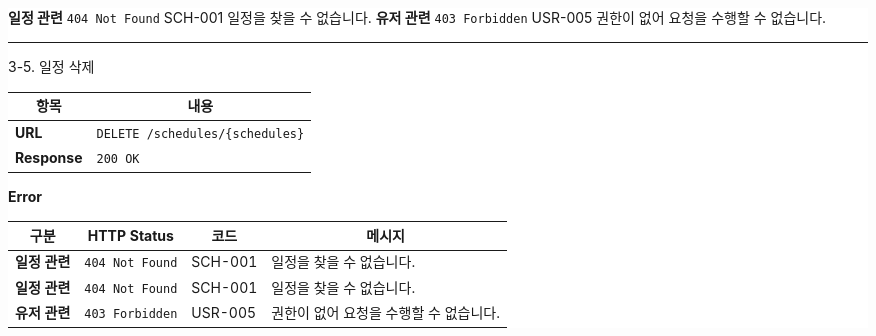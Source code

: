 </tr>
<tr>
<td><strong>일정 관련</strong></td>
<td><code>404 Not Found</code></td>
<td>SCH-001</td>
<td>일정을 찾을 수 없습니다.</td>
</tr>
<tr>
<td><strong>유저 관련</strong></td>
<td><code>403 Forbidden</code></td>
<td>USR-005</td>
<td>권한이 없어 요청을 수행할 수 없습니다.</td>
</tr>
</tbody>
</table></markdown-accessiblity-table>
<hr>
<p dir="auto">3-5. 일정 삭제</p>
<markdown-accessiblity-table data-catalyst=""><table>
<thead>
<tr>
<th>항목</th>
<th>내용</th>
</tr>
</thead>
<tbody>
<tr>
<td><strong>URL</strong></td>
<td><code>DELETE /schedules/{schedules}</code></td>
</tr>
<tr>
<td><strong>Response</strong></td>
<td><code>200 OK</code></td>
</tr>
</tbody>
</table></markdown-accessiblity-table>
<p dir="auto"><strong>Error</strong></p>
<markdown-accessiblity-table data-catalyst=""><table>
<thead>
<tr>
<th>구분</th>
<th>HTTP Status</th>
<th>코드</th>
<th>메시지</th>
</tr>
</thead>
<tbody>
<tr>
<td><strong>일정 관련</strong></td>
<td><code>404 Not Found</code></td>
<td>SCH-001</td>
<td>일정을 찾을 수 없습니다.</td>
</tr>
<tr>
<td><strong>일정 관련</strong></td>
<td><code>404 Not Found</code></td>
<td>SCH-001</td>
<td>일정을 찾을 수 없습니다.</td>
</tr>
<tr>
<td><strong>유저 관련</strong></td>
<td><code>403 Forbidden</code></td>
<td>USR-005</td>
<td>권한이 없어 요청을 수행할 수 없습니다.</td>
</tr>